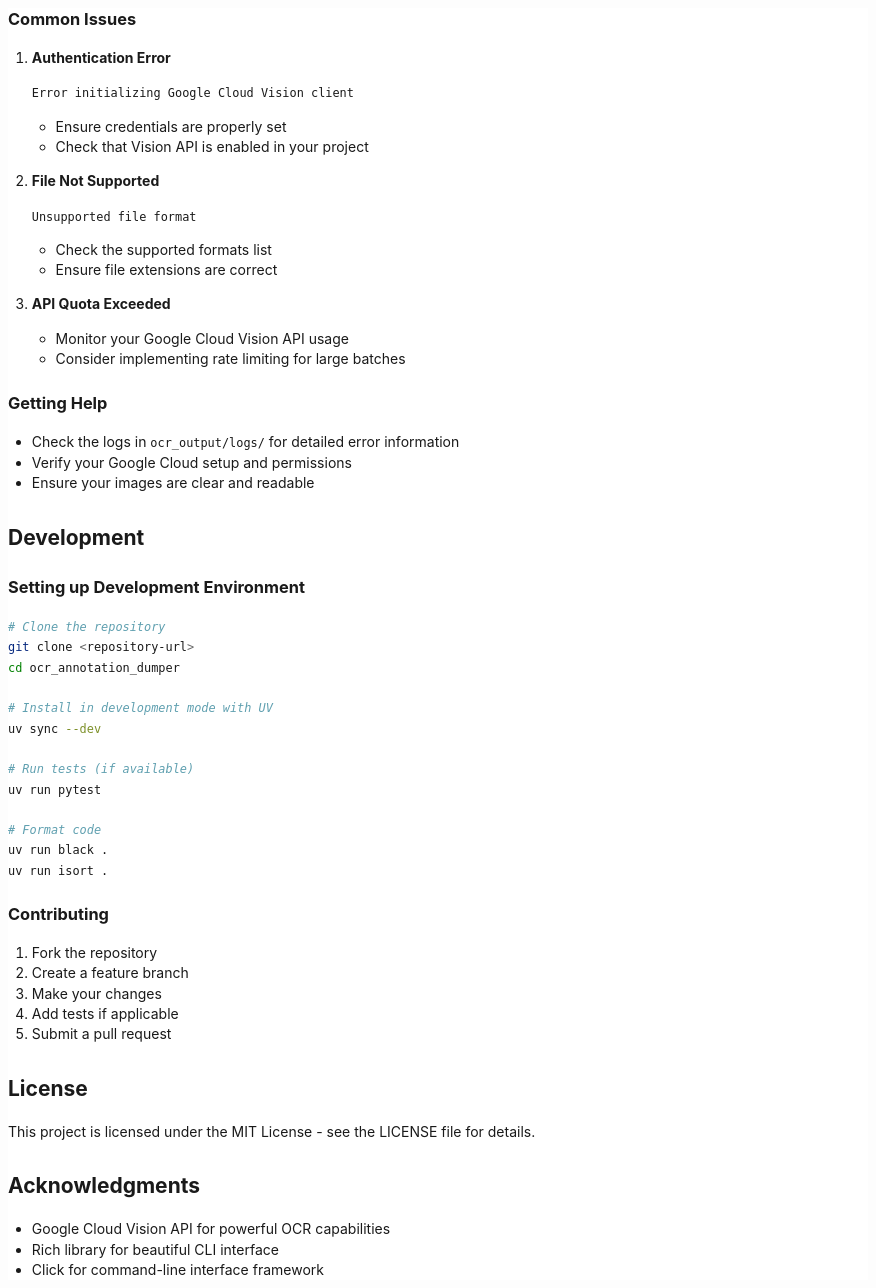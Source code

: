 ### Common Issues

1. **Authentication Error**
   ```
   Error initializing Google Cloud Vision client
   ```
   - Ensure credentials are properly set
   - Check that Vision API is enabled in your project

2. **File Not Supported**
   ```
   Unsupported file format
   ```
   - Check the supported formats list
   - Ensure file extensions are correct

3. **API Quota Exceeded**
   - Monitor your Google Cloud Vision API usage
   - Consider implementing rate limiting for large batches

### Getting Help

- Check the logs in `ocr_output/logs/` for detailed error information
- Verify your Google Cloud setup and permissions
- Ensure your images are clear and readable

## Development

### Setting up Development Environment

```bash
# Clone the repository
git clone <repository-url>
cd ocr_annotation_dumper

# Install in development mode with UV
uv sync --dev

# Run tests (if available)
uv run pytest

# Format code
uv run black .
uv run isort .
```

### Contributing

1. Fork the repository
2. Create a feature branch
3. Make your changes
4. Add tests if applicable
5. Submit a pull request

## License

This project is licensed under the MIT License - see the LICENSE file for details.

## Acknowledgments

- Google Cloud Vision API for powerful OCR capabilities
- Rich library for beautiful CLI interface
- Click for command-line interface framework
